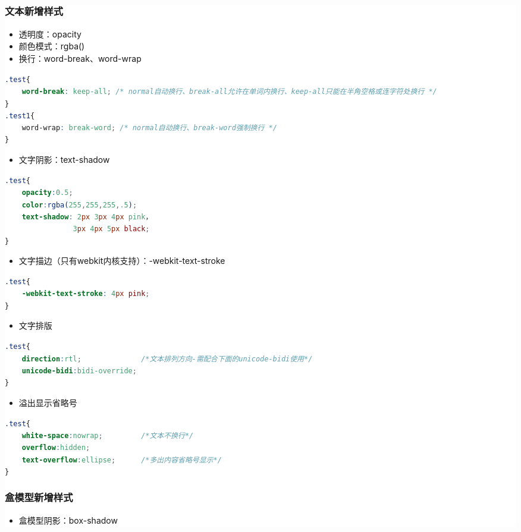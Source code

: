 ### 文本新增样式

- 透明度：opacity
- 颜色模式：rgba()
- 换行：word-break、word-wrap

```css
.test{
	word-break: keep-all; /* normal自动换行、break-all允许在单词内换行、keep-all只能在半角空格或连字符处换行 */
}
.test1{
    word-wrap: break-word; /* normal自动换行、break-word强制换行 */
}
```



- 文字阴影：text-shadow

```css
.test{
	opacity:0.5;
    color:rgba(255,255,255,.5);
    text-shadow: 2px 3px 4px pink，
        		3px 4px 5px black;
}
```

- 文字描边（只有webkit内核支持）：-webkit-text-stroke

```css
.test{
	-webkit-text-stroke: 4px pink;
}
```

- 文字排版

```css
.test{
	direction:rtl;				/*文本排列方向-需配合下面的unicode-bidi使用*/
    unicode-bidi:bidi-override;
}
```

- 溢出显示省略号

```css
.test{
    white-space:nowrap;			/*文本不换行*/
    overflow:hidden;
    text-overflow:ellipse;		/*多出内容省略号显示*/
}
```

### 盒模型新增样式

- 盒模型阴影：box-shadow
